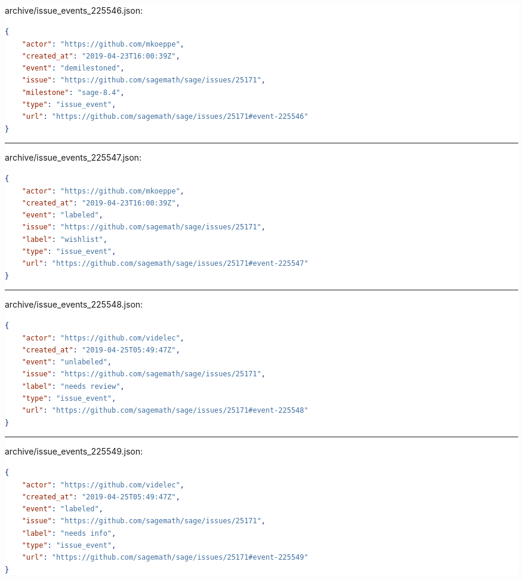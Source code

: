 archive/issue_events_225546.json:
```json
{
    "actor": "https://github.com/mkoeppe",
    "created_at": "2019-04-23T16:00:39Z",
    "event": "demilestoned",
    "issue": "https://github.com/sagemath/sage/issues/25171",
    "milestone": "sage-8.4",
    "type": "issue_event",
    "url": "https://github.com/sagemath/sage/issues/25171#event-225546"
}
```



---

archive/issue_events_225547.json:
```json
{
    "actor": "https://github.com/mkoeppe",
    "created_at": "2019-04-23T16:00:39Z",
    "event": "labeled",
    "issue": "https://github.com/sagemath/sage/issues/25171",
    "label": "wishlist",
    "type": "issue_event",
    "url": "https://github.com/sagemath/sage/issues/25171#event-225547"
}
```



---

archive/issue_events_225548.json:
```json
{
    "actor": "https://github.com/videlec",
    "created_at": "2019-04-25T05:49:47Z",
    "event": "unlabeled",
    "issue": "https://github.com/sagemath/sage/issues/25171",
    "label": "needs review",
    "type": "issue_event",
    "url": "https://github.com/sagemath/sage/issues/25171#event-225548"
}
```



---

archive/issue_events_225549.json:
```json
{
    "actor": "https://github.com/videlec",
    "created_at": "2019-04-25T05:49:47Z",
    "event": "labeled",
    "issue": "https://github.com/sagemath/sage/issues/25171",
    "label": "needs info",
    "type": "issue_event",
    "url": "https://github.com/sagemath/sage/issues/25171#event-225549"
}
```
